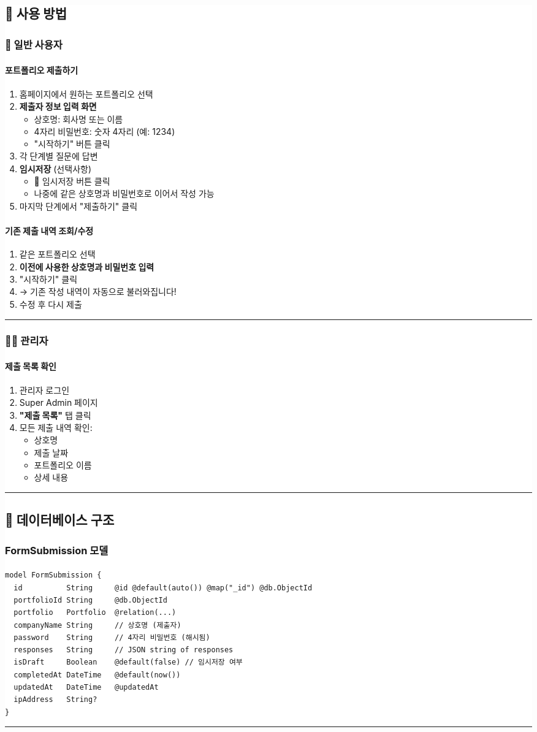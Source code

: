 
## 🔧 사용 방법

### 👤 일반 사용자

#### **포트폴리오 제출하기**

1. 홈페이지에서 원하는 포트폴리오 선택
2. **제출자 정보 입력 화면**
   - 상호명: 회사명 또는 이름
   - 4자리 비밀번호: 숫자 4자리 (예: 1234)
   - "시작하기" 버튼 클릭
3. 각 단계별 질문에 답변
4. **임시저장** (선택사항)
   - 💾 임시저장 버튼 클릭
   - 나중에 같은 상호명과 비밀번호로 이어서 작성 가능
5. 마지막 단계에서 "제출하기" 클릭

#### **기존 제출 내역 조회/수정**

1. 같은 포트폴리오 선택
2. **이전에 사용한 상호명과 비밀번호 입력**
3. "시작하기" 클릭
4. → 기존 작성 내역이 자동으로 불러와집니다!
5. 수정 후 다시 제출

---

### 👨‍💼 관리자

#### **제출 목록 확인**

1. 관리자 로그인
2. Super Admin 페이지
3. **"제출 목록"** 탭 클릭
4. 모든 제출 내역 확인:
   - 상호명
   - 제출 날짜
   - 포트폴리오 이름
   - 상세 내용

---

## 💾 데이터베이스 구조

### FormSubmission 모델

```prisma
model FormSubmission {
  id          String     @id @default(auto()) @map("_id") @db.ObjectId
  portfolioId String     @db.ObjectId
  portfolio   Portfolio  @relation(...)
  companyName String     // 상호명 (제출자)
  password    String     // 4자리 비밀번호 (해시됨)
  responses   String     // JSON string of responses
  isDraft     Boolean    @default(false) // 임시저장 여부
  completedAt DateTime   @default(now())
  updatedAt   DateTime   @updatedAt
  ipAddress   String?
}
```

---
